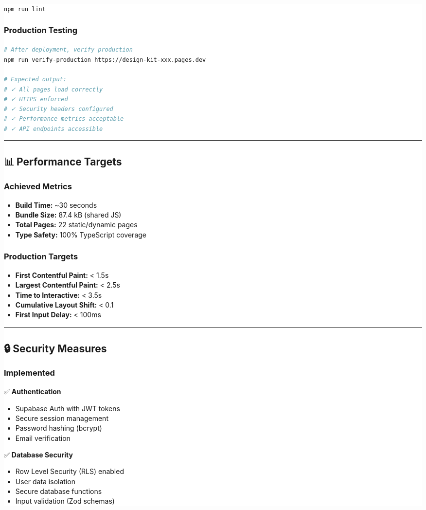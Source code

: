 ```bash
npm run lint
```

### Production Testing

```bash
# After deployment, verify production
npm run verify-production https://design-kit-xxx.pages.dev

# Expected output:
# ✓ All pages load correctly
# ✓ HTTPS enforced
# ✓ Security headers configured
# ✓ Performance metrics acceptable
# ✓ API endpoints accessible
```

---

## 📊 Performance Targets

### Achieved Metrics

- **Build Time:** ~30 seconds
- **Bundle Size:** 87.4 kB (shared JS)
- **Total Pages:** 22 static/dynamic pages
- **Type Safety:** 100% TypeScript coverage

### Production Targets

- **First Contentful Paint:** < 1.5s
- **Largest Contentful Paint:** < 2.5s
- **Time to Interactive:** < 3.5s
- **Cumulative Layout Shift:** < 0.1
- **First Input Delay:** < 100ms

---

## 🔒 Security Measures

### Implemented

✅ **Authentication**
- Supabase Auth with JWT tokens
- Secure session management
- Password hashing (bcrypt)
- Email verification

✅ **Database Security**
- Row Level Security (RLS) enabled
- User data isolation
- Secure database functions
- Input validation (Zod schemas)
